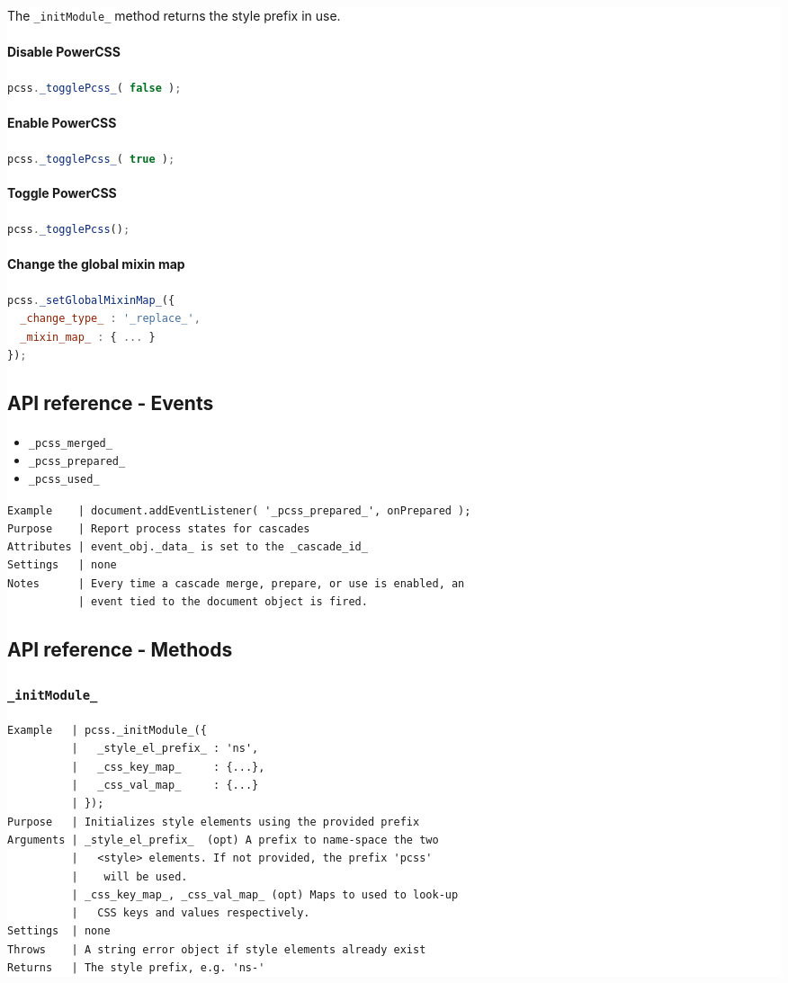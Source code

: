The `_initModule_` method returns the style prefix in use.

#### Disable PowerCSS

```js
pcss._togglePcss_( false );
```


#### Enable PowerCSS

```js
pcss._togglePcss_( true );
```


#### Toggle PowerCSS

```js
pcss._togglePcss();
```


#### Change the global mixin map

```js
pcss._setGlobalMixinMap_({
  _change_type_ : '_replace_',
  _mixin_map_ : { ... }
});
```

## API reference - Events

- `_pcss_merged_`
- `_pcss_prepared_`
- `_pcss_used_`

```
Example    | document.addEventListener( '_pcss_prepared_', onPrepared );
Purpose    | Report process states for cascades
Attributes | event_obj._data_ is set to the _cascade_id_
Settings   | none
Notes      | Every time a cascade merge, prepare, or use is enabled, an
           | event tied to the document object is fired.
```

## API reference - Methods

### `_initModule_`

```
Example   | pcss._initModule_({
          |   _style_el_prefix_ : 'ns',
          |   _css_key_map_     : {...},
          |   _css_val_map_     : {...}
          | });
Purpose   | Initializes style elements using the provided prefix
Arguments | _style_el_prefix_  (opt) A prefix to name-space the two
          |   <style> elements. If not provided, the prefix 'pcss'
          |    will be used.
          | _css_key_map_, _css_val_map_ (opt) Maps to used to look-up
          |   CSS keys and values respectively.
Settings  | none
Throws    | A string error object if style elements already exist
Returns   | The style prefix, e.g. 'ns-'
```
